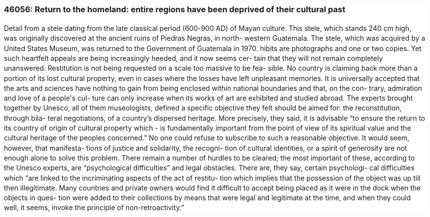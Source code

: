 ### 46056: Return to the homeland: entire regions have been deprived of their cultural past

Detail from a stele dating from the late 
classical period (600-900 AD) of Mayan 
culture. This stele, which stands 240 cm 
high, was originally discovered at the 
ancient ruins of Piedras Negras, in north- 
western Guatemala. The stele, which was 
acquired by a United States Museum, was 
returned to the Government of Guatemala 
in 1970. 
hibits are photographs and one or two 
copies. 
Yet such heartfelt appeals are being 
increasingly heeded, and it now seems cer- 
tain that they will not remain completely 
unanswered. Restitution is not being 
requested on a scale too massive to be fea- 
sible. No country is claiming back more 
than a portion of its lost cultural property, 
even in cases where the losses have left 
unpleasant memories. It is universally 
accepted that the arts and sciences have 
nothing to gain from being enclosed within 
national boundaries and that, on the con- 
trary, admiration and love of a people's cul- 
ture can only increase when its works of art 
are exhibited and studied abroad. 
The experts brought together by 
Unesco, all of them museologists, defined 
a specific objective they felt should be 
aimed for: the reconstitution, through bila- 
teral negotiations, of a country’s dispersed 
heritage. More precisely, they said, it is 
advisable “to ensure the return to its 
country of origin of cultural property which - 
is fundamentally important from the point 
of view of its spiritual value and the cultural 
heritage of the peoples concerned.” No 
one could refuse to subscribe to such a 
reasonable objective. 
It would seem, however, that manifesta- 
tions of justice and solidarity, the recogni- 
tion of cultural identities, or a spirit of 
generosity are not enough alone to solve 
this problem. There remain a number of 
hurdles to be cleared; the most important 
of these, according to the Unesco experts, 
are “psychological difficulties” and legal 
obstacles. 
There are, they say, certain psychologi- 
cal difficulties which “are linked to the 
incriminating aspects of the act of restitu- 
tion which implies that the possession of 
the object was up till then illegitimate. 
Many countries and private owners would 
find it difficult to accept being placed as it 
were in the dock when the objects in ques- 
tion were added to their collections by 
means that were legal and legitimate at the 
time, and when they could well, it seems, 
invoke the principle of non-retroactivity.” 